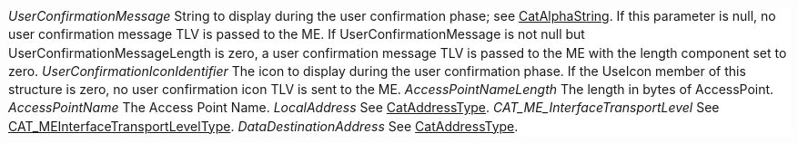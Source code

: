   *UserConfirmationMessage*            String to display during the user confirmation phase; see [CatAlphaString](#_SimAlphaString). If this parameter is null, no user confirmation message TLV is passed to the ME. If UserConfirmationMessage is not null but UserConfirmationMessageLength is zero, a user confirmation message TLV is passed to the ME with the length component set to zero.
  *UserConfirmationIconIdentifier*     The icon to display during the user confirmation phase. If the UseIcon member of this structure is zero, no user confirmation icon TLV is sent to the ME.
  *AccessPointNameLength*              The length in bytes of AccessPoint.
  *AccessPointName*                    The Access Point Name.
  *LocalAddress*                       See [CatAddressType](#_SimAddressType).
  *CAT\_ME\_InterfaceTransportLevel*   See [CAT\_MEInterfaceTransportLevelType](#_SimSIM_MEInterfaceTransportLevelType).
  *DataDestinationAddress*             See [CatAddressType](#_SimAddressType).
